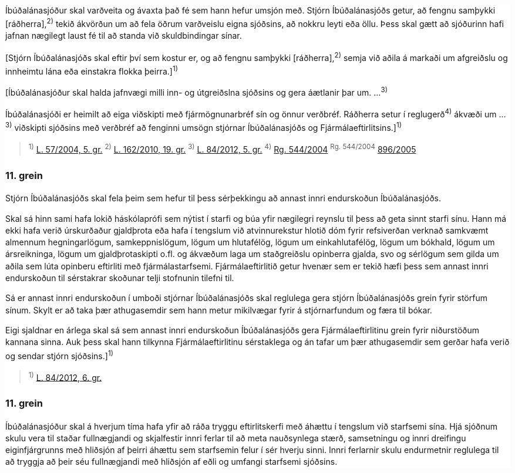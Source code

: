 

Íbúðalánasjóður skal varðveita og ávaxta það fé sem hann hefur umsjón með. Stjórn Íbúðalánasjóðs getur, að fengnu samþykki [ráðherra],<sup>2)</sup> tekið ákvörðun um að fela öðrum varðveislu eigna sjóðsins, að nokkru leyti eða öllu. Þess skal gætt að sjóðurinn hafi jafnan nægilegt laust fé til að standa við skuldbindingar sínar.

[Stjórn Íbúðalánasjóðs skal eftir því sem kostur er, og að fengnu samþykki [ráðherra],<sup>2)</sup> semja við aðila á markaði um afgreiðslu og innheimtu lána eða einstakra flokka þeirra.]<sup>1)</sup> 

[Íbúðalánasjóður skal halda jafnvægi milli inn- og útgreiðslna sjóðsins og gera áætlanir þar um. …<sup>3)</sup> 

Íbúðalánasjóði er heimilt að eiga viðskipti með fjármögnunarbréf sín og önnur verðbréf. Ráðherra setur í reglugerð<sup>4)</sup> ákvæði um …<sup>3)</sup> viðskipti sjóðsins með verðbréf að fenginni umsögn stjórnar Íbúðalánasjóðs og Fjármálaeftirlitsins.]<sup>1)</sup> 

> <sup>1)</sup> [L. 57/2004, 5. gr.](https://althingi.is/altext/stjt/2004.057.html) <sup>2)</sup> [L. 162/2010, 19. gr.](https://althingi.is/altext/stjt/2010.162.html) <sup>3)</sup> [L. 84/2012, 5. gr.](https://althingi.is/altext/stjt/2012.084.html) <sup>4)</sup> [Rg. 544/2004](https://althingi.ishttps://www.reglugerd.is/reglugerdir/allar/nr/544-2004) <sup>Rg. 544/2004</sup> [896/2005](https://althingi.ishttps://www.reglugerd.is/reglugerdir/allar/nr/896-2005)

### 11. grein



Stjórn Íbúðalánasjóðs skal fela þeim sem hefur til þess sérþekkingu að annast innri endurskoðun Íbúðalánasjóðs.

Skal sá hinn sami hafa lokið háskólaprófi sem nýtist í starfi og búa yfir nægilegri reynslu til þess að geta sinnt starfi sínu. Hann má ekki hafa verið úrskurðaður gjaldþrota eða hafa í tengslum við atvinnurekstur hlotið dóm fyrir refsiverðan verknað samkvæmt almennum hegningarlögum, samkeppnislögum, lögum um hlutafélög, lögum um einkahlutafélög, lögum um bókhald, lögum um ársreikninga, lögum um gjaldþrotaskipti o.fl. og ákvæðum laga um staðgreiðslu opinberra gjalda, svo og sérlögum sem gilda um aðila sem lúta opinberu eftirliti með fjármálastarfsemi. Fjármálaeftirlitið getur hvenær sem er tekið hæfi þess sem annast innri endurskoðun til sérstakrar skoðunar telji stofnunin tilefni til.

Sá er annast innri endurskoðun í umboði stjórnar Íbúðalánasjóðs skal reglulega gera stjórn Íbúðalánasjóðs grein fyrir störfum sínum. Skylt er að taka þær athugasemdir sem hann metur mikilvægar fyrir á stjórnarfundum og færa til bókar.

Eigi sjaldnar en árlega skal sá sem annast innri endurskoðun Íbúðalánasjóðs gera Fjármálaeftirlitinu grein fyrir niðurstöðum kannana sinna. Auk þess skal hann tilkynna Fjármálaeftirlitinu sérstaklega og án tafar um þær athugasemdir sem gerðar hafa verið og sendar stjórn sjóðsins.]<sup>1)</sup> 

> <sup>1)</sup> [L. 84/2012, 6. gr.](https://althingi.is/altext/stjt/2012.084.html)

### 11. grein



Íbúðalánasjóður skal á hverjum tíma hafa yfir að ráða tryggu eftirlitskerfi með áhættu í tengslum við starfsemi sína. Hjá sjóðnum skulu vera til staðar fullnægjandi og skjalfestir innri ferlar til að meta nauðsynlega stærð, samsetningu og innri dreifingu eiginfjárgrunns með hliðsjón af þeirri áhættu sem starfsemin felur í sér hverju sinni. Innri ferlarnir skulu endurmetnir reglulega til að tryggja að þeir séu fullnægjandi með hliðsjón af eðli og umfangi starfsemi sjóðsins.
